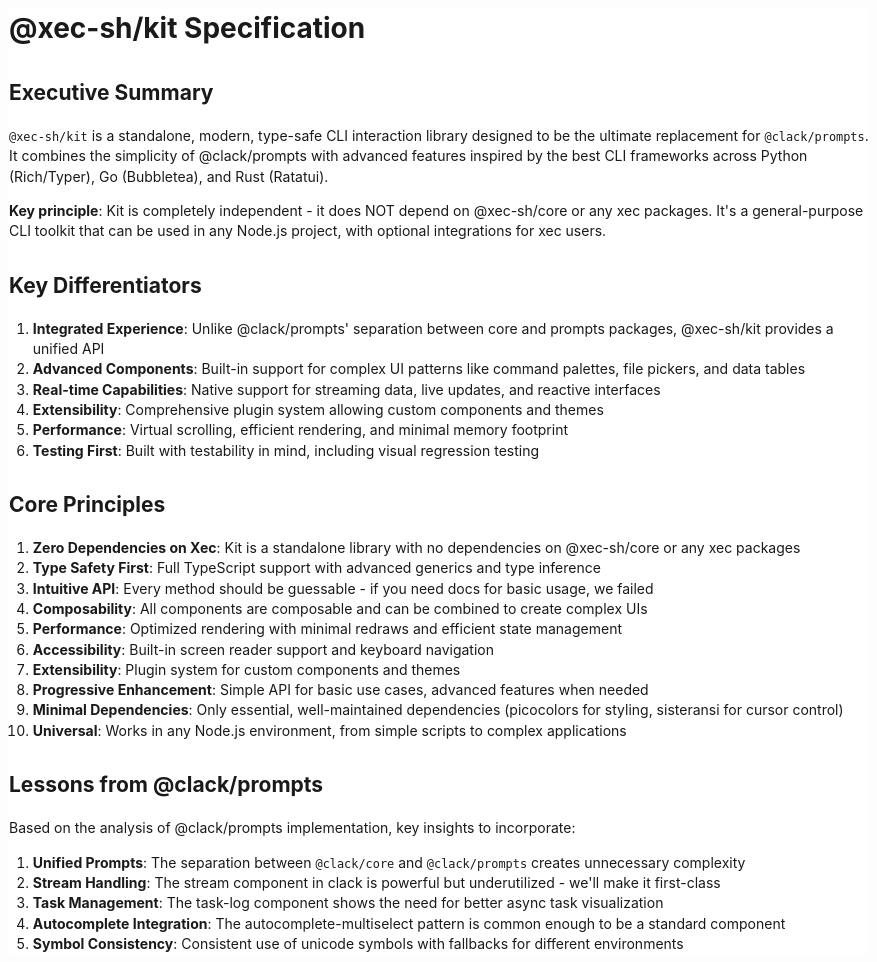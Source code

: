 # @xec-sh/kit Specification

## Executive Summary

`@xec-sh/kit` is a standalone, modern, type-safe CLI interaction library designed to be the ultimate replacement for `@clack/prompts`. It combines the simplicity of @clack/prompts with advanced features inspired by the best CLI frameworks across Python (Rich/Typer), Go (Bubbletea), and Rust (Ratatui). 

**Key principle**: Kit is completely independent - it does NOT depend on @xec-sh/core or any xec packages. It's a general-purpose CLI toolkit that can be used in any Node.js project, with optional integrations for xec users.

## Key Differentiators

1. **Integrated Experience**: Unlike @clack/prompts' separation between core and prompts packages, @xec-sh/kit provides a unified API
2. **Advanced Components**: Built-in support for complex UI patterns like command palettes, file pickers, and data tables
3. **Real-time Capabilities**: Native support for streaming data, live updates, and reactive interfaces
4. **Extensibility**: Comprehensive plugin system allowing custom components and themes
5. **Performance**: Virtual scrolling, efficient rendering, and minimal memory footprint
6. **Testing First**: Built with testability in mind, including visual regression testing

## Core Principles

1. **Zero Dependencies on Xec**: Kit is a standalone library with no dependencies on @xec-sh/core or any xec packages
2. **Type Safety First**: Full TypeScript support with advanced generics and type inference
3. **Intuitive API**: Every method should be guessable - if you need docs for basic usage, we failed
4. **Composability**: All components are composable and can be combined to create complex UIs
5. **Performance**: Optimized rendering with minimal redraws and efficient state management
6. **Accessibility**: Built-in screen reader support and keyboard navigation
7. **Extensibility**: Plugin system for custom components and themes
8. **Progressive Enhancement**: Simple API for basic use cases, advanced features when needed
9. **Minimal Dependencies**: Only essential, well-maintained dependencies (picocolors for styling, sisteransi for cursor control)
10. **Universal**: Works in any Node.js environment, from simple scripts to complex applications

## Lessons from @clack/prompts

Based on the analysis of @clack/prompts implementation, key insights to incorporate:

1. **Unified Prompts**: The separation between `@clack/core` and `@clack/prompts` creates unnecessary complexity
2. **Stream Handling**: The stream component in clack is powerful but underutilized - we'll make it first-class
3. **Task Management**: The task-log component shows the need for better async task visualization
4. **Autocomplete Integration**: The autocomplete-multiselect pattern is common enough to be a standard component
5. **Symbol Consistency**: Consistent use of unicode symbols with fallbacks for different environments
